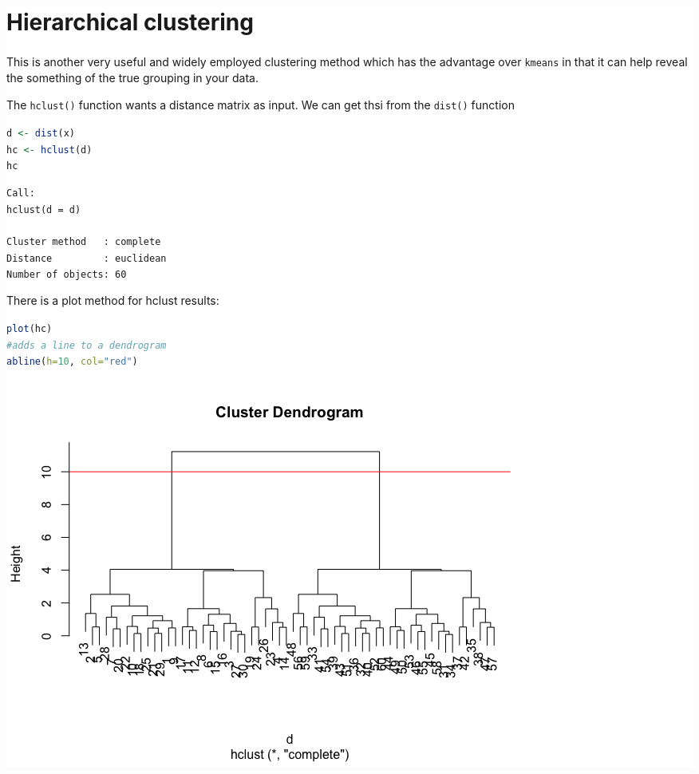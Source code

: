 # Hierarchical clustering

This is another very useful and widely employed clustering method which
has the advantage over `kmeans` in that it can help reveal the something
of the true grouping in your data.

The `hclust()` function wants a distance matrix as input. We can get
thsi from the `dist()` function

``` r
d <- dist(x)
hc <- hclust(d)
hc
```


    Call:
    hclust(d = d)

    Cluster method   : complete 
    Distance         : euclidean 
    Number of objects: 60 

There is a plot method for hclust results:

``` r
plot(hc)
#adds a line to a dendrogram
abline(h=10, col="red")
```

![](Class7_files/figure-commonmark/unnamed-chunk-10-1.png)
